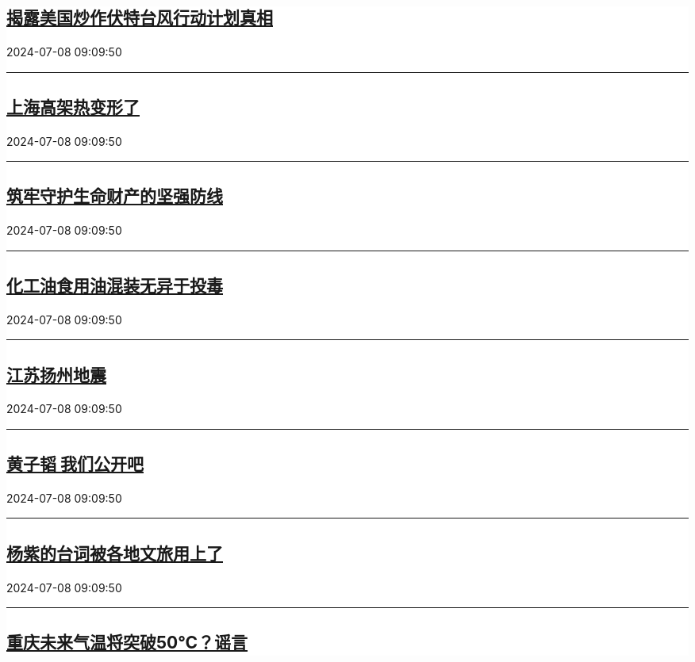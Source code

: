 ## [揭露美国炒作伏特台风行动计划真相](https://www.baidu.com/s?wd=%E6%8F%AD%E9%9C%B2%E7%BE%8E%E5%9B%BD%E7%82%92%E4%BD%9C%E4%BC%8F%E7%89%B9%E5%8F%B0%E9%A3%8E%E8%A1%8C%E5%8A%A8%E8%AE%A1%E5%88%92%E7%9C%9F%E7%9B%B8)

2024-07-08 09:09:50

---
## [上海高架热变形了](https://www.baidu.com/s?wd=%E4%B8%8A%E6%B5%B7%E9%AB%98%E6%9E%B6%E7%83%AD%E5%8F%98%E5%BD%A2%E4%BA%86)

2024-07-08 09:09:50

---
## [筑牢守护生命财产的坚强防线](https://www.baidu.com/s?wd=%E7%AD%91%E7%89%A2%E5%AE%88%E6%8A%A4%E7%94%9F%E5%91%BD%E8%B4%A2%E4%BA%A7%E7%9A%84%E5%9D%9A%E5%BC%BA%E9%98%B2%E7%BA%BF)

2024-07-08 09:09:50

---
## [化工油食用油混装无异于投毒](https://www.baidu.com/s?wd=%E5%8C%96%E5%B7%A5%E6%B2%B9%E9%A3%9F%E7%94%A8%E6%B2%B9%E6%B7%B7%E8%A3%85%E6%97%A0%E5%BC%82%E4%BA%8E%E6%8A%95%E6%AF%92)

2024-07-08 09:09:50

---
## [江苏扬州地震](https://www.baidu.com/s?wd=%E6%B1%9F%E8%8B%8F%E6%89%AC%E5%B7%9E%E5%9C%B0%E9%9C%87)

2024-07-08 09:09:50

---
## [黄子韬 我们公开吧](https://www.baidu.com/s?wd=%E9%BB%84%E5%AD%90%E9%9F%AC+%E6%88%91%E4%BB%AC%E5%85%AC%E5%BC%80%E5%90%A7)

2024-07-08 09:09:50

---
## [杨紫的台词被各地文旅用上了](https://www.baidu.com/s?wd=%E6%9D%A8%E7%B4%AB%E7%9A%84%E5%8F%B0%E8%AF%8D%E8%A2%AB%E5%90%84%E5%9C%B0%E6%96%87%E6%97%85%E7%94%A8%E4%B8%8A%E4%BA%86)

2024-07-08 09:09:50

---
## [重庆未来气温将突破50℃？谣言](https://www.baidu.com/s?wd=%E9%87%8D%E5%BA%86%E6%9C%AA%E6%9D%A5%E6%B0%94%E6%B8%A9%E5%B0%86%E7%AA%81%E7%A0%B450%E2%84%83%EF%BC%9F%E8%B0%A3%E8%A8%80)

